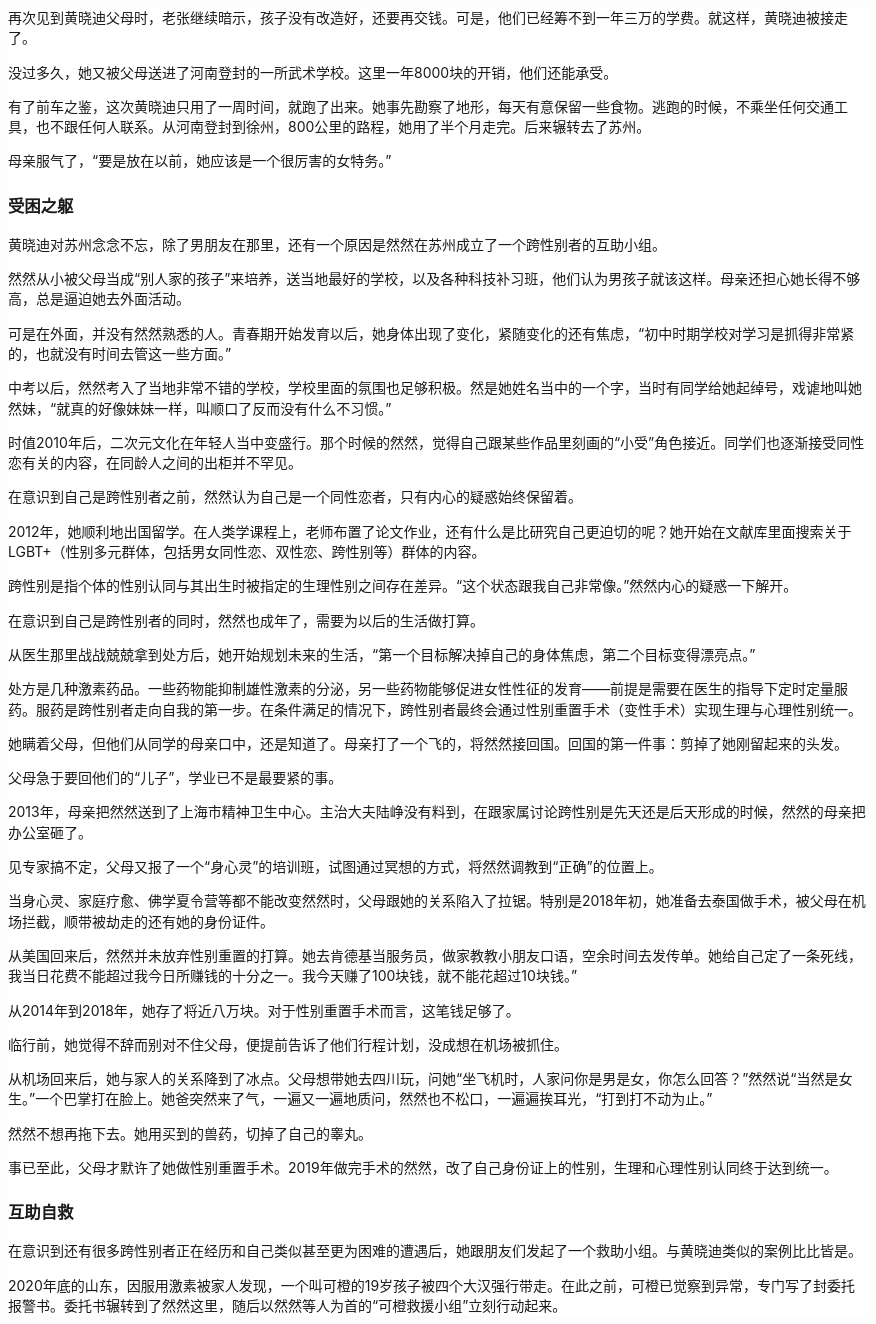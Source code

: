 再次见到黄晓迪父母时，老张继续暗示，孩子没有改造好，还要再交钱。可是，他们已经筹不到一年三万的学费。就这样，黄晓迪被接走了。

没过多久，她又被父母送进了河南登封的一所武术学校。这里一年8000块的开销，他们还能承受。

有了前车之鉴，这次黄晓迪只用了一周时间，就跑了出来。她事先勘察了地形，每天有意保留一些食物。逃跑的时候，不乘坐任何交通工具，也不跟任何人联系。从河南登封到徐州，800公里的路程，她用了半个月走完。后来辗转去了苏州。

母亲服气了，“要是放在以前，她应该是一个很厉害的女特务。”

### 受困之躯

黄晓迪对苏州念念不忘，除了男朋友在那里，还有一个原因是然然在苏州成立了一个跨性别者的互助小组。

然然从小被父母当成“别人家的孩子”来培养，送当地最好的学校，以及各种科技补习班，他们认为男孩子就该这样。母亲还担心她长得不够高，总是逼迫她去外面活动。

可是在外面，并没有然然熟悉的人。青春期开始发育以后，她身体出现了变化，紧随变化的还有焦虑，“初中时期学校对学习是抓得非常紧的，也就没有时间去管这一些方面。”

中考以后，然然考入了当地非常不错的学校，学校里面的氛围也足够积极。然是她姓名当中的一个字，当时有同学给她起绰号，戏谑地叫她然妹，“就真的好像妹妹一样，叫顺口了反而没有什么不习惯。”

时值2010年后，二次元文化在年轻人当中变盛行。那个时候的然然，觉得自己跟某些作品里刻画的“小受”角色接近。同学们也逐渐接受同性恋有关的内容，在同龄人之间的出柜并不罕见。

在意识到自己是跨性别者之前，然然认为自己是一个同性恋者，只有内心的疑惑始终保留着。

2012年，她顺利地出国留学。在人类学课程上，老师布置了论文作业，还有什么是比研究自己更迫切的呢？她开始在文献库里面搜索关于LGBT+（性别多元群体，包括男女同性恋、双性恋、跨性别等）群体的内容。

跨性别是指个体的性别认同与其出生时被指定的生理性别之间存在差异。“这个状态跟我自己非常像。”然然内心的疑惑一下解开。

在意识到自己是跨性别者的同时，然然也成年了，需要为以后的生活做打算。

从医生那里战战兢兢拿到处方后，她开始规划未来的生活，“第一个目标解决掉自己的身体焦虑，第二个目标变得漂亮点。”

处方是几种激素药品。一些药物能抑制雄性激素的分泌，另一些药物能够促进女性性征的发育——前提是需要在医生的指导下定时定量服药。服药是跨性别者走向自我的第一步。在条件满足的情况下，跨性别者最终会通过性别重置手术（变性手术）实现生理与心理性别统一。

她瞒着父母，但他们从同学的母亲口中，还是知道了。母亲打了一个飞的，将然然接回国。回国的第一件事：剪掉了她刚留起来的头发。

父母急于要回他们的“儿子”，学业已不是最要紧的事。

2013年，母亲把然然送到了上海市精神卫生中心。主治大夫陆峥没有料到，在跟家属讨论跨性别是先天还是后天形成的时候，然然的母亲把办公室砸了。

见专家搞不定，父母又报了一个“身心灵”的培训班，试图通过冥想的方式，将然然调教到“正确”的位置上。

当身心灵、家庭疗愈、佛学夏令营等都不能改变然然时，父母跟她的关系陷入了拉锯。特别是2018年初，她准备去泰国做手术，被父母在机场拦截，顺带被劫走的还有她的身份证件。

从美国回来后，然然并未放弃性别重置的打算。她去肯德基当服务员，做家教教小朋友口语，空余时间去发传单。她给自己定了一条死线，我当日花费不能超过我今日所赚钱的十分之一。我今天赚了100块钱，就不能花超过10块钱。”

从2014年到2018年，她存了将近八万块。对于性别重置手术而言，这笔钱足够了。

临行前，她觉得不辞而别对不住父母，便提前告诉了他们行程计划，没成想在机场被抓住。

从机场回来后，她与家人的关系降到了冰点。父母想带她去四川玩，问她“坐飞机时，人家问你是男是女，你怎么回答？”然然说“当然是女生。”一个巴掌打在脸上。她爸突然来了气，一遍又一遍地质问，然然也不松口，一遍遍挨耳光，“打到打不动为止。”

然然不想再拖下去。她用买到的兽药，切掉了自己的睾丸。

事已至此，父母才默许了她做性别重置手术。2019年做完手术的然然，改了自己身份证上的性别，生理和心理性别认同终于达到统一。

### 互助自救

在意识到还有很多跨性别者正在经历和自己类似甚至更为困难的遭遇后，她跟朋友们发起了一个救助小组。与黄晓迪类似的案例比比皆是。

2020年底的山东，因服用激素被家人发现，一个叫可橙的19岁孩子被四个大汉强行带走。在此之前，可橙已觉察到异常，专门写了封委托报警书。委托书辗转到了然然这里，随后以然然等人为首的“可橙救援小组”立刻行动起来。
